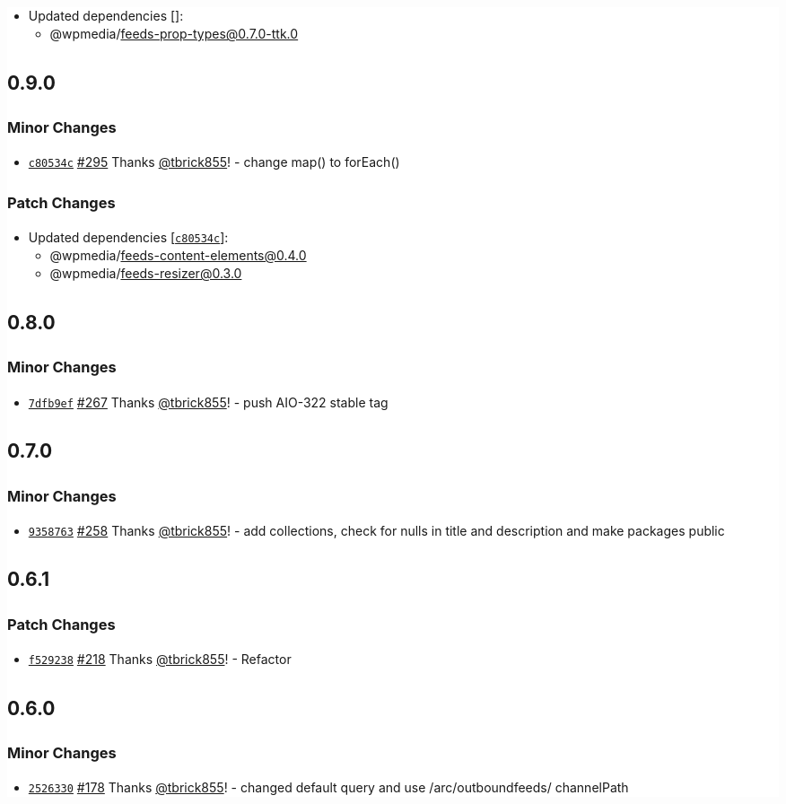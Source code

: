 - Updated dependencies []:
  - @wpmedia/feeds-prop-types@0.7.0-ttk.0

## 0.9.0

### Minor Changes

- [`c80534c`](https://github.com/WPMedia/feed-components/commit/c80534c2c03eb072971c3007a1e83faaffb25510) [#295](https://github.com/WPMedia/feed-components/pull/295) Thanks [@tbrick855](https://github.com/tbrick855)! - change map() to forEach()

### Patch Changes

- Updated dependencies [[`c80534c`](https://github.com/WPMedia/feed-components/commit/c80534c2c03eb072971c3007a1e83faaffb25510)]:
  - @wpmedia/feeds-content-elements@0.4.0
  - @wpmedia/feeds-resizer@0.3.0

## 0.8.0

### Minor Changes

- [`7dfb9ef`](https://github.com/WPMedia/feed-components/commit/7dfb9ef08875393ca352fd6d58d126ae2fa1f3ff) [#267](https://github.com/WPMedia/feed-components/pull/267) Thanks [@tbrick855](https://github.com/tbrick855)! - push AIO-322 stable tag

## 0.7.0

### Minor Changes

- [`9358763`](https://github.com/WPMedia/feed-components/commit/935876381a96ede3cebf9f72703c0d02c08952a5) [#258](https://github.com/WPMedia/feed-components/pull/258) Thanks [@tbrick855](https://github.com/tbrick855)! - add collections, check for nulls in title and description and make packages public

## 0.6.1

### Patch Changes

- [`f529238`](https://github.com/WPMedia/feed-components/commit/f52923845f07d631f73e82b8d24217fb7bfe3f37) [#218](https://github.com/WPMedia/feed-components/pull/218) Thanks [@tbrick855](https://github.com/tbrick855)! - Refactor

## 0.6.0

### Minor Changes

- [`2526330`](https://github.com/WPMedia/feed-components/commit/25263305ad230c5e5bc57d3f16ba64738af3044c) [#178](https://github.com/WPMedia/feed-components/pull/178) Thanks [@tbrick855](https://github.com/tbrick855)! - changed default query and use /arc/outboundfeeds/ channelPath
